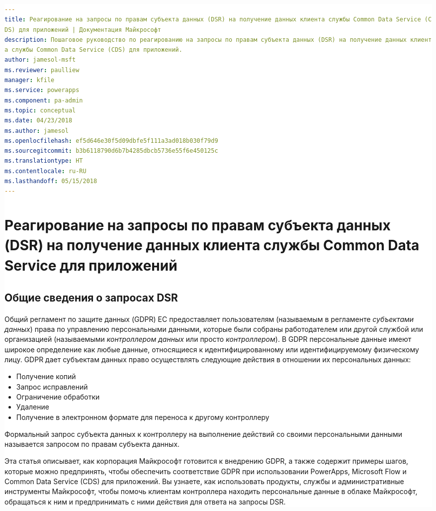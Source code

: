```yaml
---
title: Реагирование на запросы по правам субъекта данных (DSR) на получение данных клиента службы Common Data Service (CDS) для приложений | Документация Майкрософт
description: Пошаговое руководство по реагированию на запросы по правам субъекта данных (DSR) на получение данных клиента службы Common Data Service (CDS) для приложений.
author: jamesol-msft
ms.reviewer: paulliew
manager: kfile
ms.service: powerapps
ms.component: pa-admin
ms.topic: conceptual
ms.date: 04/23/2018
ms.author: jamesol
ms.openlocfilehash: ef5d646e30f5d09dbfe5f111a3ad018b030f79d9
ms.sourcegitcommit: b3b6118790d6b7b4285dbcb5736e55f6e450125c
ms.translationtype: HT
ms.contentlocale: ru-RU
ms.lasthandoff: 05/15/2018
---
```

# <a name="responding-to-data-subject-rights-dsr-requests-for-common-data-service-for-apps-customer-data"></a>Реагирование на запросы по правам субъекта данных (DSR) на получение данных клиента службы Common Data Service для приложений

## <a name="introduction-to-dsr-requests"></a>Общие сведения о запросах DSR
Общий регламент по защите данных (GDPR) ЕС предоставляет пользователям (называемым в регламенте *субъектами данных*) права по управлению персональными данными, которые были собраны работодателем или другой службой или организацией (называемыми *контроллером данных* или просто *контроллером*). В GDPR персональные данные имеют широкое определение как любые данные, относящиеся к идентифицированному или идентифицируемому физическому лицу. GDPR дает субъектам данных право осуществлять следующие действия в отношении их персональных данных:

* Получение копий
* Запрос исправлений
* Ограничение обработки
* Удаление
* Получение в электронном формате для переноса к другому контроллеру

Формальный запрос субъекта данных к контроллеру на выполнение действий со своими персональными данными называется запросом по правам субъекта данных.

Эта статья описывает, как корпорация Майкрософт готовится к внедрению GDPR, а также содержит примеры шагов, которые можно предпринять, чтобы обеспечить соответствие GDPR при использовании PowerApps, Microsoft Flow и Common Data Service (CDS) для приложений. Вы узнаете, как использовать продукты, службы и административные инструменты Майкрософт, чтобы помочь клиентам контроллера находить персональные данные в облаке Майкрософт, обращаться к ним и предпринимать с ними действия для ответа на запросы DSR.
